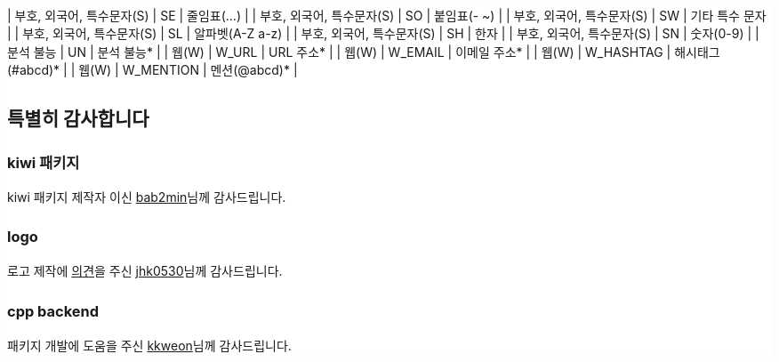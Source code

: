 | 부호, 외국어, 특수문자(S) | SE         | 줄임표(…)                                                       |
| 부호, 외국어, 특수문자(S) | SO         | 붙임표(- \~)                                                    |
| 부호, 외국어, 특수문자(S) | SW         | 기타 특수 문자                                                  |
| 부호, 외국어, 특수문자(S) | SL         | 알파벳(A-Z a-z)                                                 |
| 부호, 외국어, 특수문자(S) | SH         | 한자                                                            |
| 부호, 외국어, 특수문자(S) | SN         | 숫자(0-9)                                                       |
| 분석 불능                 | UN         | 분석 불능\*                                                     |
| 웹(W)                     | W\_URL     | URL 주소\*                                                      |
| 웹(W)                     | W\_EMAIL   | 이메일 주소\*                                                   |
| 웹(W)                     | W\_HASHTAG | 해시태그(\#abcd)\*                                              |
| 웹(W)                     | W\_MENTION | 멘션(@abcd)\*                                                   |

</td>
</tr>
</tbody>
</table>

## 특별히 감사합니다

### kiwi 패키지

kiwi 패키지 제작자 이신 [bab2min](https://github.com/bab2min)님께
감사드립니다.

### logo

로고 제작에 [의견](https://github.com/mrchypark/elbird/issues/6)을 주신
[jhk0530](https://github.com/jhk0530)님께 감사드립니다.

### cpp backend

패키지 개발에 도움을 주신 [kkweon](https://github.com/kkweon)님께
감사드립니다.
